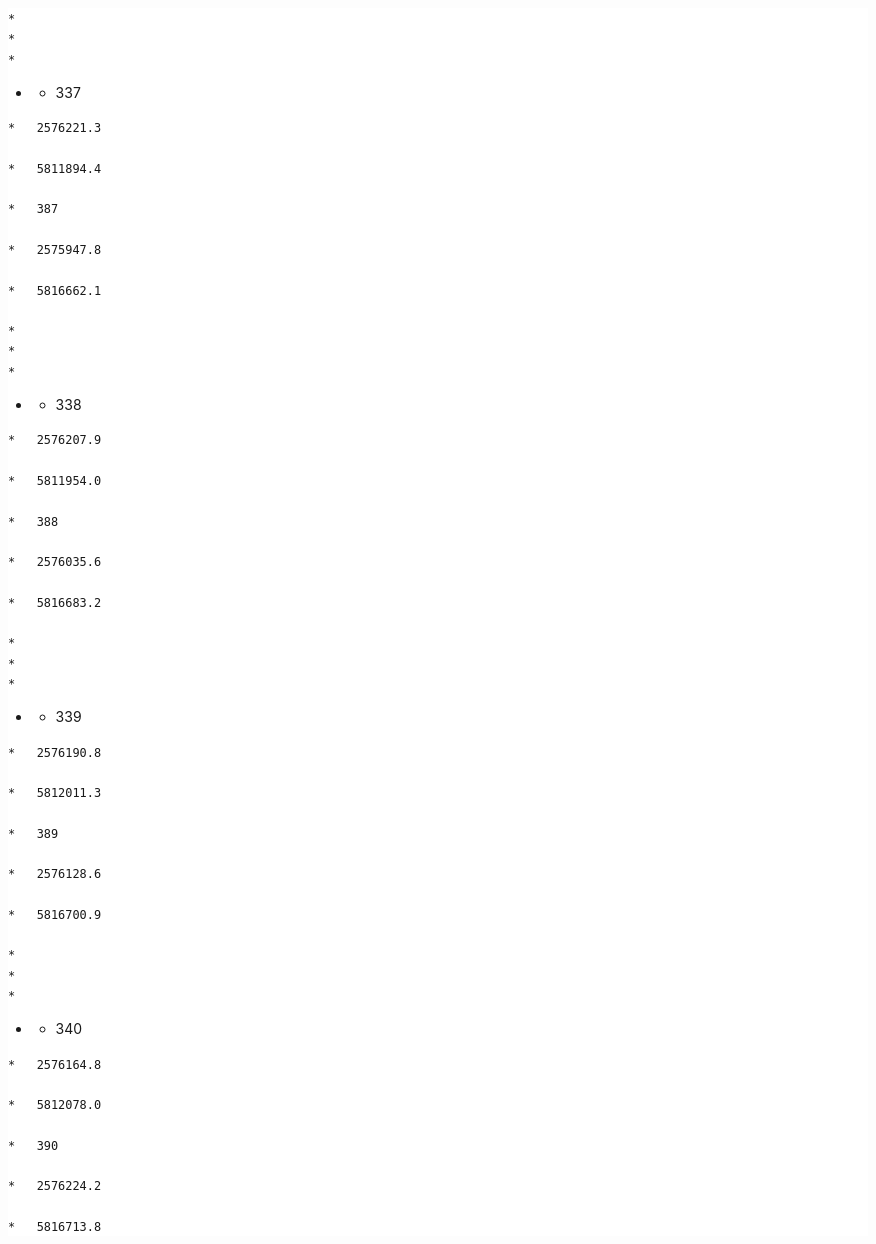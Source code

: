     *
    *
    *

*    *   337

    *   2576221.3

    *   5811894.4

    *   387

    *   2575947.8

    *   5816662.1

    *
    *
    *

*    *   338

    *   2576207.9

    *   5811954.0

    *   388

    *   2576035.6

    *   5816683.2

    *
    *
    *

*    *   339

    *   2576190.8

    *   5812011.3

    *   389

    *   2576128.6

    *   5816700.9

    *
    *
    *

*    *   340

    *   2576164.8

    *   5812078.0

    *   390

    *   2576224.2

    *   5816713.8
